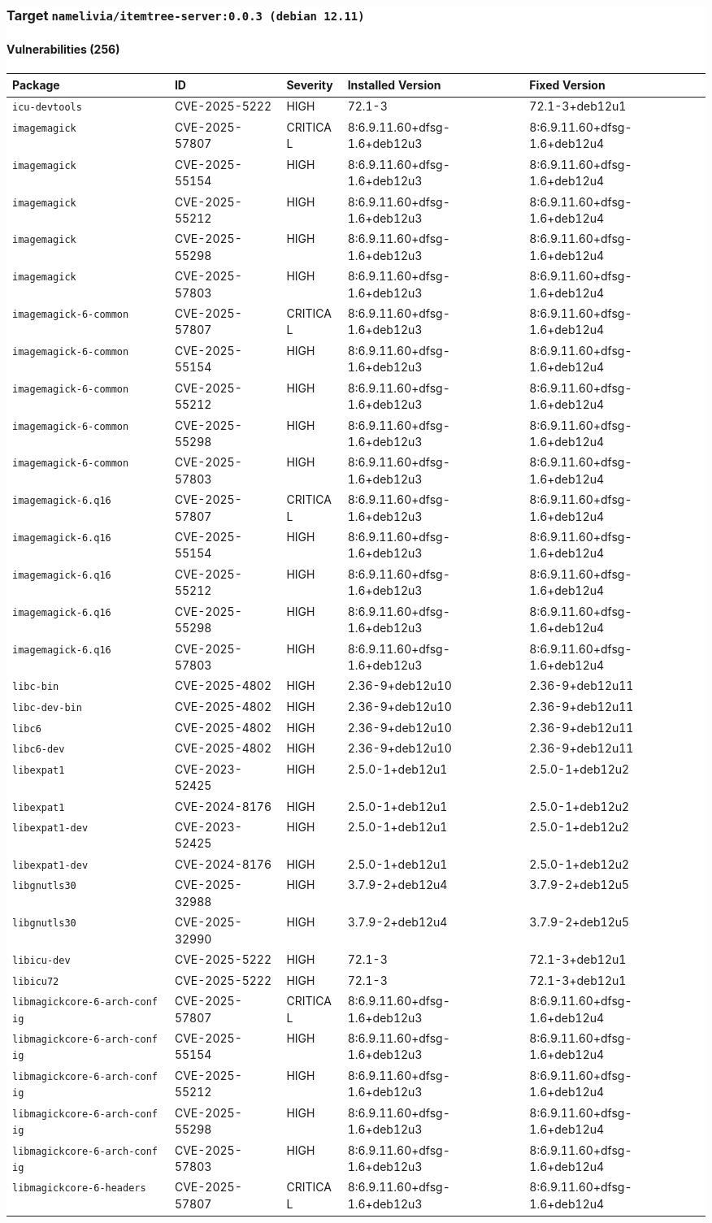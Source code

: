 
### Target `namelivia/itemtree-server:0.0.3 (debian 12.11)`
#### Vulnerabilities (256)

| Package | ID | Severity | Installed Version | Fixed Version |
| :--- | :--- | :--- | :--- | :--- |
| `icu-devtools` | CVE-2025-5222 | HIGH | 72.1-3 | 72.1-3+deb12u1 |
| `imagemagick` | CVE-2025-57807 | CRITICAL | 8:6.9.11.60+dfsg-1.6+deb12u3 | 8:6.9.11.60+dfsg-1.6+deb12u4 |
| `imagemagick` | CVE-2025-55154 | HIGH | 8:6.9.11.60+dfsg-1.6+deb12u3 | 8:6.9.11.60+dfsg-1.6+deb12u4 |
| `imagemagick` | CVE-2025-55212 | HIGH | 8:6.9.11.60+dfsg-1.6+deb12u3 | 8:6.9.11.60+dfsg-1.6+deb12u4 |
| `imagemagick` | CVE-2025-55298 | HIGH | 8:6.9.11.60+dfsg-1.6+deb12u3 | 8:6.9.11.60+dfsg-1.6+deb12u4 |
| `imagemagick` | CVE-2025-57803 | HIGH | 8:6.9.11.60+dfsg-1.6+deb12u3 | 8:6.9.11.60+dfsg-1.6+deb12u4 |
| `imagemagick-6-common` | CVE-2025-57807 | CRITICAL | 8:6.9.11.60+dfsg-1.6+deb12u3 | 8:6.9.11.60+dfsg-1.6+deb12u4 |
| `imagemagick-6-common` | CVE-2025-55154 | HIGH | 8:6.9.11.60+dfsg-1.6+deb12u3 | 8:6.9.11.60+dfsg-1.6+deb12u4 |
| `imagemagick-6-common` | CVE-2025-55212 | HIGH | 8:6.9.11.60+dfsg-1.6+deb12u3 | 8:6.9.11.60+dfsg-1.6+deb12u4 |
| `imagemagick-6-common` | CVE-2025-55298 | HIGH | 8:6.9.11.60+dfsg-1.6+deb12u3 | 8:6.9.11.60+dfsg-1.6+deb12u4 |
| `imagemagick-6-common` | CVE-2025-57803 | HIGH | 8:6.9.11.60+dfsg-1.6+deb12u3 | 8:6.9.11.60+dfsg-1.6+deb12u4 |
| `imagemagick-6.q16` | CVE-2025-57807 | CRITICAL | 8:6.9.11.60+dfsg-1.6+deb12u3 | 8:6.9.11.60+dfsg-1.6+deb12u4 |
| `imagemagick-6.q16` | CVE-2025-55154 | HIGH | 8:6.9.11.60+dfsg-1.6+deb12u3 | 8:6.9.11.60+dfsg-1.6+deb12u4 |
| `imagemagick-6.q16` | CVE-2025-55212 | HIGH | 8:6.9.11.60+dfsg-1.6+deb12u3 | 8:6.9.11.60+dfsg-1.6+deb12u4 |
| `imagemagick-6.q16` | CVE-2025-55298 | HIGH | 8:6.9.11.60+dfsg-1.6+deb12u3 | 8:6.9.11.60+dfsg-1.6+deb12u4 |
| `imagemagick-6.q16` | CVE-2025-57803 | HIGH | 8:6.9.11.60+dfsg-1.6+deb12u3 | 8:6.9.11.60+dfsg-1.6+deb12u4 |
| `libc-bin` | CVE-2025-4802 | HIGH | 2.36-9+deb12u10 | 2.36-9+deb12u11 |
| `libc-dev-bin` | CVE-2025-4802 | HIGH | 2.36-9+deb12u10 | 2.36-9+deb12u11 |
| `libc6` | CVE-2025-4802 | HIGH | 2.36-9+deb12u10 | 2.36-9+deb12u11 |
| `libc6-dev` | CVE-2025-4802 | HIGH | 2.36-9+deb12u10 | 2.36-9+deb12u11 |
| `libexpat1` | CVE-2023-52425 | HIGH | 2.5.0-1+deb12u1 | 2.5.0-1+deb12u2 |
| `libexpat1` | CVE-2024-8176 | HIGH | 2.5.0-1+deb12u1 | 2.5.0-1+deb12u2 |
| `libexpat1-dev` | CVE-2023-52425 | HIGH | 2.5.0-1+deb12u1 | 2.5.0-1+deb12u2 |
| `libexpat1-dev` | CVE-2024-8176 | HIGH | 2.5.0-1+deb12u1 | 2.5.0-1+deb12u2 |
| `libgnutls30` | CVE-2025-32988 | HIGH | 3.7.9-2+deb12u4 | 3.7.9-2+deb12u5 |
| `libgnutls30` | CVE-2025-32990 | HIGH | 3.7.9-2+deb12u4 | 3.7.9-2+deb12u5 |
| `libicu-dev` | CVE-2025-5222 | HIGH | 72.1-3 | 72.1-3+deb12u1 |
| `libicu72` | CVE-2025-5222 | HIGH | 72.1-3 | 72.1-3+deb12u1 |
| `libmagickcore-6-arch-config` | CVE-2025-57807 | CRITICAL | 8:6.9.11.60+dfsg-1.6+deb12u3 | 8:6.9.11.60+dfsg-1.6+deb12u4 |
| `libmagickcore-6-arch-config` | CVE-2025-55154 | HIGH | 8:6.9.11.60+dfsg-1.6+deb12u3 | 8:6.9.11.60+dfsg-1.6+deb12u4 |
| `libmagickcore-6-arch-config` | CVE-2025-55212 | HIGH | 8:6.9.11.60+dfsg-1.6+deb12u3 | 8:6.9.11.60+dfsg-1.6+deb12u4 |
| `libmagickcore-6-arch-config` | CVE-2025-55298 | HIGH | 8:6.9.11.60+dfsg-1.6+deb12u3 | 8:6.9.11.60+dfsg-1.6+deb12u4 |
| `libmagickcore-6-arch-config` | CVE-2025-57803 | HIGH | 8:6.9.11.60+dfsg-1.6+deb12u3 | 8:6.9.11.60+dfsg-1.6+deb12u4 |
| `libmagickcore-6-headers` | CVE-2025-57807 | CRITICAL | 8:6.9.11.60+dfsg-1.6+deb12u3 | 8:6.9.11.60+dfsg-1.6+deb12u4 |